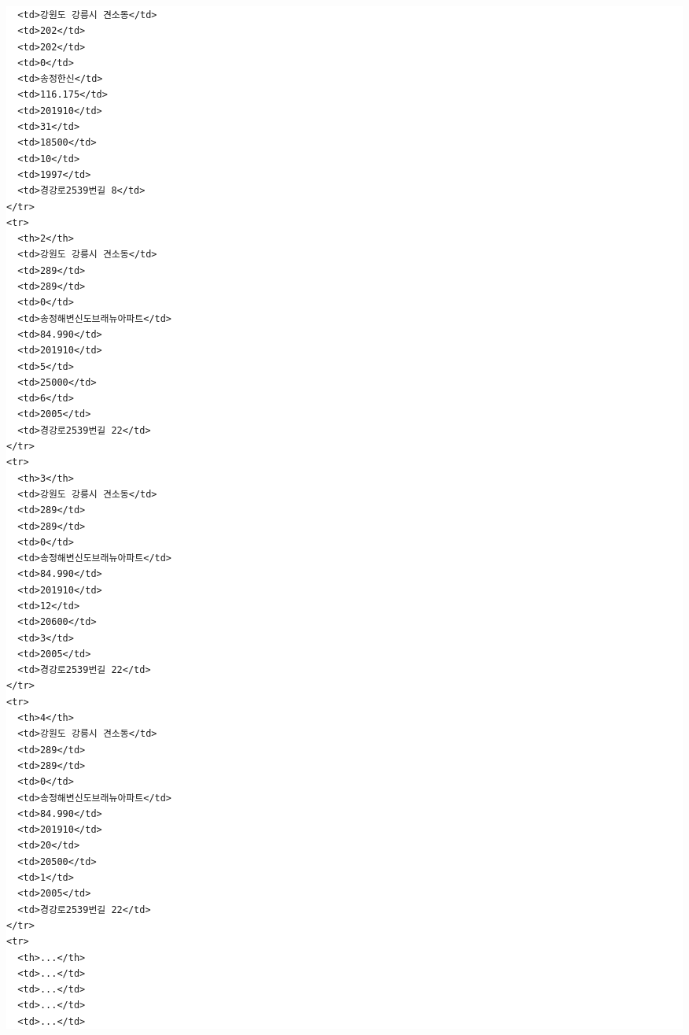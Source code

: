       <td>강원도 강릉시 견소동</td>
      <td>202</td>
      <td>202</td>
      <td>0</td>
      <td>송정한신</td>
      <td>116.175</td>
      <td>201910</td>
      <td>31</td>
      <td>18500</td>
      <td>10</td>
      <td>1997</td>
      <td>경강로2539번길 8</td>
    </tr>
    <tr>
      <th>2</th>
      <td>강원도 강릉시 견소동</td>
      <td>289</td>
      <td>289</td>
      <td>0</td>
      <td>송정해변신도브래뉴아파트</td>
      <td>84.990</td>
      <td>201910</td>
      <td>5</td>
      <td>25000</td>
      <td>6</td>
      <td>2005</td>
      <td>경강로2539번길 22</td>
    </tr>
    <tr>
      <th>3</th>
      <td>강원도 강릉시 견소동</td>
      <td>289</td>
      <td>289</td>
      <td>0</td>
      <td>송정해변신도브래뉴아파트</td>
      <td>84.990</td>
      <td>201910</td>
      <td>12</td>
      <td>20600</td>
      <td>3</td>
      <td>2005</td>
      <td>경강로2539번길 22</td>
    </tr>
    <tr>
      <th>4</th>
      <td>강원도 강릉시 견소동</td>
      <td>289</td>
      <td>289</td>
      <td>0</td>
      <td>송정해변신도브래뉴아파트</td>
      <td>84.990</td>
      <td>201910</td>
      <td>20</td>
      <td>20500</td>
      <td>1</td>
      <td>2005</td>
      <td>경강로2539번길 22</td>
    </tr>
    <tr>
      <th>...</th>
      <td>...</td>
      <td>...</td>
      <td>...</td>
      <td>...</td>